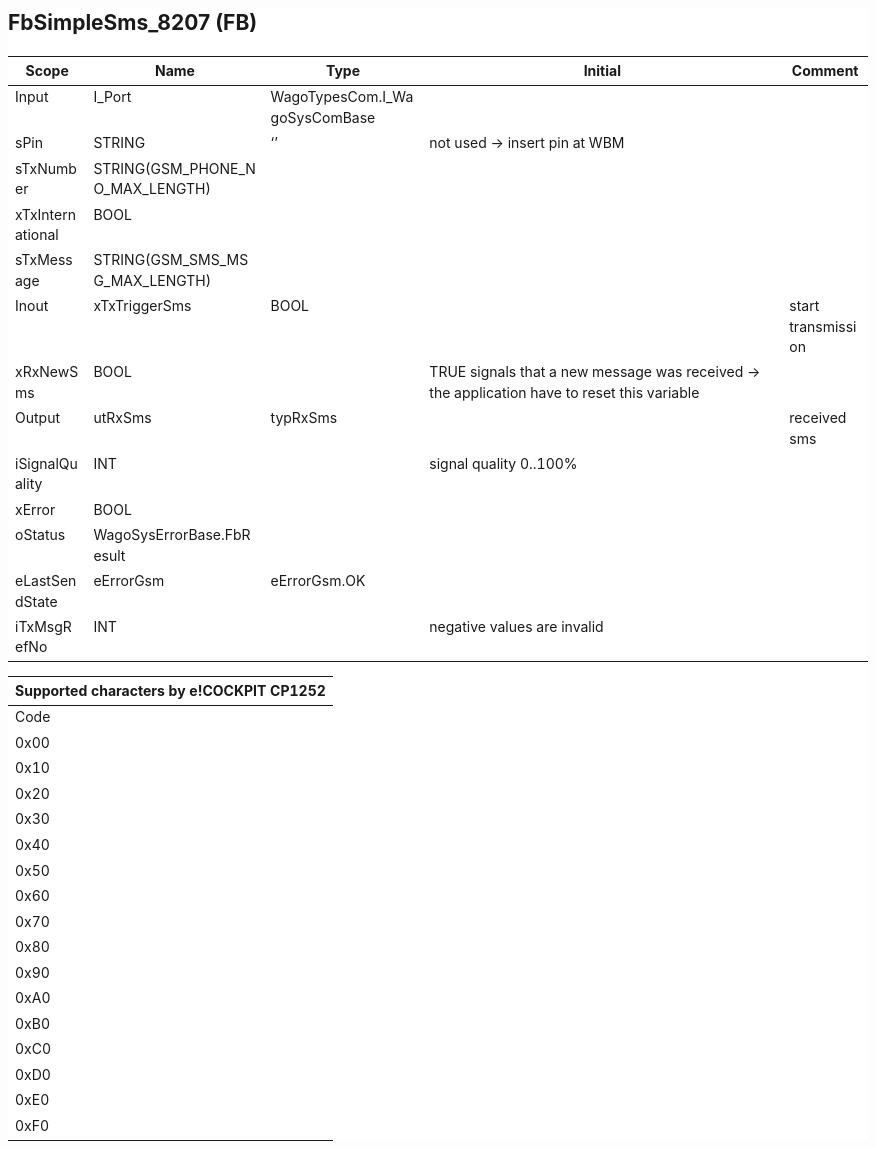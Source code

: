 ## FbSimpleSms_8207 (FB)


| Scope | Name | Type | Initial | Comment |
| --- | --- | --- | --- | --- |
| Input | I_Port | WagoTypesCom.I_WagoSysComBase |  |  |
| sPin | STRING | ‘’ | not used -> insert pin at WBM |
| sTxNumber | STRING(GSM_PHONE_NO_MAX_LENGTH) |  |  |
| xTxInternational | BOOL |  |  |
| sTxMessage | STRING(GSM_SMS_MSG_MAX_LENGTH) |  |  |
| Inout | xTxTriggerSms | BOOL |  | start transmission |
| xRxNewSms | BOOL |  | TRUE signals that a new message was received -> the application have to reset this variable |
| Output | utRxSms | typRxSms |  | received sms |
| iSignalQuality | INT |  | signal quality 0..100% |
| xError | BOOL |  |  |
| oStatus | WagoSysErrorBase.FbResult |  |  |
| eLastSendState | eErrorGsm | eErrorGsm.OK |  |
| iTxMsgRefNo | INT |  | negative values are invalid |

| Supported characters by e!COCKPIT CP1252 |
| --- |
| Code | 0x00 | 0x01 | 0x02 | 0x03 | 0x04 | 0x05 | 0x06 | 0x07 | 0x08 | 0x09 | 0x0A | 0x0B | 0x0C | 0x0D | 0x0E | 0x0F |
| 0x00 |  |  |  |  |  |  |  |  |  |  | LF¹ |  |  | CR² |  |  |
| 0x10 |  |  |  |  |  |  |  |  |  |  |  |  |  |  |  |  |
| 0x20 | SP³ | ! | “ | # | $ | % | & | ‘ | ( | ) | * | + | , | - | . | / |
| 0x30 | 0 | 1 | 2 | 3 | 4 | 5 | 6 | 7 | 8 | 9 | : | ; | < | = | > | ? |
| 0x40 | @ | A | B | C | D | E | F | G | H | I | J | K | L | M | N | O |
| 0x50 | P | Q | R | S | T | U | V | W | X | Y | Z | [ |  | ] | ^ | _ |
| 0x60 |  | a | b | c | d | e | f | g | h | i | j | k | l | m | n | o |
| 0x70 | p | q | r | s | t | u | v | w | x | y | z | { | \| | } | ~ |  |
| 0x80 | € |  |  |  |  |  |  |  |  |  |  |  |  |  |  |  |
| 0x90 |  |  |  |  |  |  |  |  |  |  |  |  |  |  |  |  |
| 0xA0 |  | ¡ |  | £ | ¤ | ¥ |  | § |  |  |  |  |  |  |  |  |
| 0xB0 |  |  |  |  |  |  |  |  |  |  |  |  |  |  |  | ¿ |
| 0xC0 |  |  |  |  | Ä | Å | Æ | Ç |  | É |  |  |  |  |  |  |
| 0xD0 |  | Ñ |  |  |  |  | Ö |  | Ø |  |  |  | Ü |  |  | ß |
| 0xE0 | à |  |  |  | ä | å | æ |  | è | é |  |  | ì |  |  |  |
| 0xF0 |  | ñ | ò |  |  |  | ö |  | ø | ù |  |  | ü |  |  |  |

